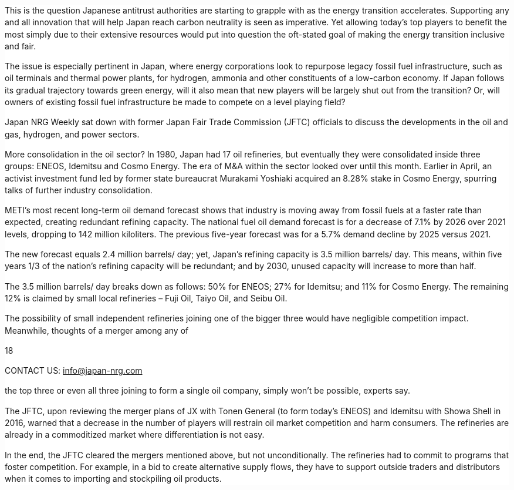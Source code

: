 This is the question Japanese antitrust authorities are starting to grapple with as the
energy transition accelerates. Supporting any and all innovation that will help Japan
reach carbon neutrality is seen as imperative. Yet allowing today’s top players to
benefit the most simply due to their extensive resources would put into question the
oft-stated goal of making the energy transition inclusive and fair.

The issue is especially pertinent in Japan, where energy corporations look to
repurpose legacy fossil fuel infrastructure, such as oil terminals and thermal power
plants, for hydrogen, ammonia and other constituents of a low-carbon economy. If
Japan follows its gradual trajectory towards green energy, will it also mean that new
players will be largely shut out from the transition? Or, will owners of existing fossil
fuel infrastructure be made to compete on a level playing field?

Japan NRG Weekly sat down with former Japan Fair Trade Commission (JFTC)
officials to discuss the developments in the oil and gas, hydrogen, and power sectors.


More consolidation in the oil sector?
In 1980, Japan had 17 oil refineries, but eventually they were consolidated inside
three groups: ENEOS, Idemitsu and Cosmo Energy. The era of M&A within the sector
looked over until this month. Earlier in April, an activist investment fund led by former
state bureaucrat Murakami Yoshiaki acquired an 8.28% stake in Cosmo Energy,
spurring talks of further industry consolidation.

METI’s most recent long-term oil demand forecast shows that industry is moving away
from fossil fuels at a faster rate than expected, creating redundant refining capacity.
The national fuel oil demand forecast is for a decrease of 7.1% by 2026 over 2021
levels, dropping to 142 million kiloliters. The previous five-year forecast was for a 5.7%
demand decline by 2025 versus 2021.

The new forecast equals 2.4 million barrels/ day; yet, Japan’s refining capacity is 3.5
million barrels/ day. This means, within five years 1/3 of the nation’s refining capacity
will be redundant; and by 2030, unused capacity will increase to more than half.

The 3.5 million barrels/ day breaks down as follows: 50% for ENEOS; 27% for
Idemitsu; and 11% for Cosmo Energy. The remaining 12% is claimed by small local
refineries – Fuji Oil, Taiyo Oil, and Seibu Oil.

The possibility of small independent refineries joining one of the bigger three would
have negligible competition impact. Meanwhile, thoughts of a merger among any of

18


CONTACT  US: info@japan-nrg.com

the top three or even all three joining to form a single oil company, simply won’t be
possible, experts say.

The JFTC, upon reviewing the merger plans of JX with Tonen General (to form today’s
ENEOS) and Idemitsu with Showa Shell in 2016, warned that a decrease in the
number of players will restrain oil market competition and harm consumers. The
refineries are already in a commoditized market where differentiation is not easy.

In the end, the JFTC cleared the mergers mentioned above, but not unconditionally.
The refineries had to commit to programs that foster competition. For example, in a
bid to create alternative supply flows, they have to support outside traders and
distributors when it comes to importing and stockpiling oil products.
